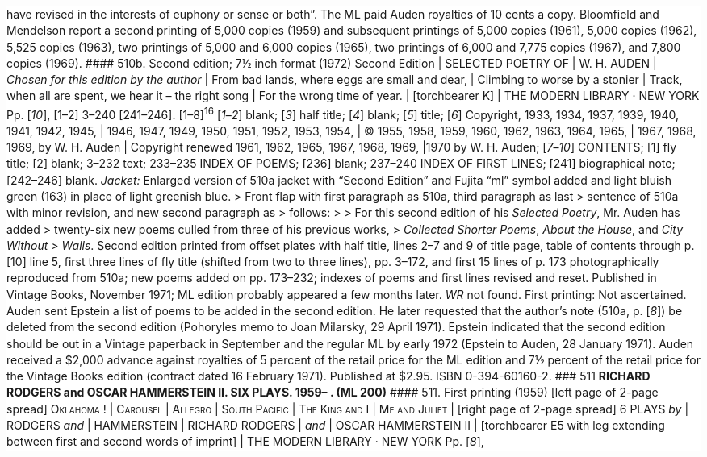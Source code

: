 have revised in the interests of euphony or sense or both”.    The ML paid Auden royalties of 10 cents a copy. Bloomfield and Mendelson report a second printing of 5,000 copies (1959) and subsequent printings of 5,000 copies (1961), 5,000 copies (1962), 5,525 copies (1963), two printings of 5,000 and 6,000 copies (1965), two printings of 6,000 and 7,775 copies (1967), and 7,800 copies (1969).    #### 510b. Second edition; 7½ inch format (1972)    Second Edition | SELECTED POETRY OF | W. H. AUDEN | *Chosen for this edition by the author* | From bad lands, where eggs are small and dear, | Climbing to worse by a stonier | Track, when all are spent, we hear it – the right song | For the wrong time of year. | [torchbearer K] | THE MODERN LIBRARY · NEW YORK    Pp. [*10*], [1–2] 3–240 [241–246]. [1–8]<sup>16</sup>    [*1*–*2*] blank; [*3*] half title; [*4*] blank; [*5*] title; [*6*] Copyright, 1933, 1934, 1937, 1939, 1940, 1941, 1942, 1945, | 1946, 1947, 1949, 1950, 1951, 1952, 1953, 1954, | © 1955, 1958, 1959, 1960, 1962, 1963, 1964, 1965, | 1967, 1968, 1969, by W. H. Auden | Copyright renewed 1961, 1962, 1965, 1967, 1968, 1969, |1970 by W. H. Auden; [*7*–*10*] CONTENTS; [1] fly title; [2] blank; 3–232 text; 233–235 INDEX OF POEMS; [236] blank; 237–240 INDEX OF FIRST LINES; [241] biographical note; [242–246] blank.    *Jacket:* Enlarged version of 510a jacket with “Second Edition” and Fujita “ml” symbol added and light bluish green (163) in place of light greenish blue.    > Front flap with first paragraph as 510a, third paragraph as last > sentence of 510a with minor revision, and new second paragraph as > follows: > > For this second edition of his *Selected Poetry*, Mr. Auden has added > twenty-six new poems culled from three of his previous works, > *Collected Shorter Poems*, *About the House*, and *City Without > Walls*.    Second edition printed from offset plates with half title, lines 2–7 and 9 of title page, table of contents through p. [10] line 5, first three lines of fly title (shifted from two to three lines), pp. 3–172, and first 15 lines of p. 173 photographically reproduced from 510a; new poems added on pp. 173–232; indexes of poems and first lines revised and reset. Published in Vintage Books, November 1971; ML edition probably appeared a few months later. *WR* not found. First printing: Not ascertained.    Auden sent Epstein a list of poems to be added in the second edition. He later requested that the author’s note (510a, p. [*8*]) be deleted from the second edition (Pohoryles memo to Joan Milarsky, 29 April 1971). Epstein indicated that the second edition should be out in a Vintage paperback in September and the regular ML by early 1972 (Epstein to Auden, 28 January 1971). Auden received a $2,000 advance against royalties of 5 percent of the retail price for the ML edition and 7½ percent of the retail price for the Vintage Books edition (contract dated 16 February 1971).    Published at $2.95. ISBN 0-394-60160-2.    ### 511    **RICHARD RODGERS and OSCAR HAMMERSTEIN II. SIX PLAYS. 1959– . (ML 200)**    #### 511. First printing (1959)    [left page of 2-page spread] O<span class="smallcaps">klahoma ! | Carousel | Allegro</span> | S<span class="smallcaps">outh Pacific</span> | T<span class="smallcaps">he</span> K<span class="smallcaps">ing and</span> I | M<span class="smallcaps">e and</span> J<span class="smallcaps">uliet</span> | [right page of 2-page spread] 6 PLAYS *by* | RODGERS *and* | HAMMERSTEIN | RICHARD RODGERS | *and* | OSCAR HAMMERSTEIN II | [torchbearer E5 with leg extending between first and second words of imprint] | THE MODERN LIBRARY · NEW YORK    Pp. [*8*],